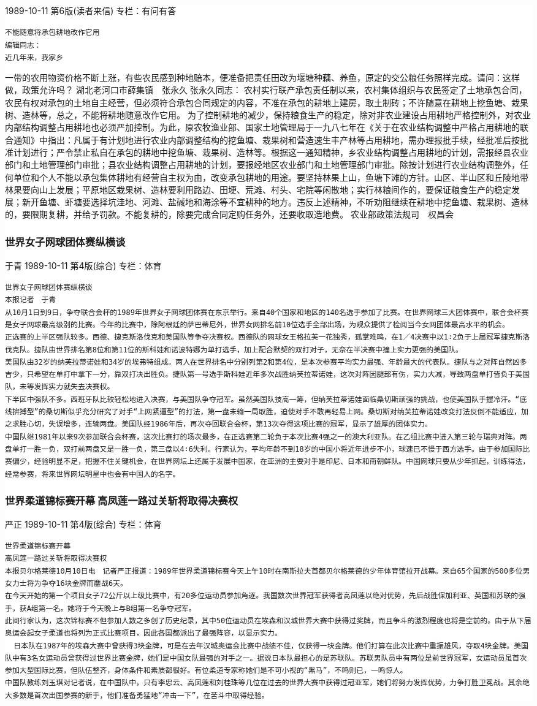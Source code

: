 1989-10-11
第6版(读者来信)
专栏：有问有答

    不能随意将承包耕地改作它用
    编辑同志：
    近几年来，我家乡
  一带的农用物资价格不断上涨，有些农民感到种地赔本，便准备把责任田改为堰塘种藕、养鱼，原定的交公粮任务照样完成。请问：这样做，政策允许吗？
    湖北老河口市薛集镇　张永久
    张永久同志：
    农村实行联产承包责任制以来，农村集体组织与农民签定了土地承包合同，农民有权对承包的土地自主经营，但必须符合承包合同规定的内容，不准在承包的耕地上建房，取土制砖；不许随意在耕地上挖鱼塘、栽果树、造林等，总之，不能将耕地随意改作它用。
    为了控制耕地的减少，保持粮食生产的稳定，除对非农业建设占用耕地严格控制外，对农业内部结构调整占用耕地也必须严加控制。为此，原农牧渔业部、国家土地管理局于一九八七年在《关于在农业结构调整中严格占用耕地的联合通知》中指出：凡属于有计划地进行农业内部调整结构的挖鱼塘、栽果树和营造速生丰产林等占用耕地，需办理报批手续，经批准后按批准计划进行；严令禁止私自在承包的耕地中挖鱼塘、栽果树、造林等。根据这一通知精神，乡农业结构调整占用耕地的计划，需报经县农业部门和土地管理部门审批；县农业结构调整占用耕地的计划，要报经地区农业部门和土地管理部门审批。除按计划进行农业结构调整外，任何单位和个人不能以承包集体耕地有经营自主权为由，改变承包耕地的用途。要坚持林果上山，鱼塘下滩的方针。山区、半山区和丘陵地带林果要向山上发展；平原地区栽果树、造林要利用路边、田埂、荒滩、村头、宅院等闲散地；实行林粮间作的，要保证粮食生产的稳定发展；新开鱼塘、虾塘要选择坑洼地、河滩、盐碱地和海涂等不宜耕种的地方。违反上述精神，不听劝阻继续在耕地中挖鱼塘、栽果树、造林的，要限期复耕，并给予罚款。不能复耕的，除要完成合同定购任务外，还要收取造地费。
        农业部政策法规司　权昌会


### 世界女子网球团体赛纵横谈
于青
1989-10-11
第4版(综合)
专栏：体育

    世界女子网球团体赛纵横谈
    本报记者　于青
    从10月1日到9日，争夺联合会杯的1989年世界女子网球团体赛在东京举行。来自40个国家和地区的140名选手参加了比赛。在世界网球三大团体赛中，联合会杯赛是女子网球最高级别的比赛。今年的比赛中，除阿根廷的萨巴蒂尼外，世界女网排名前10位选手全部出场，为观众提供了检阅当今女网团体最高水平的机会。
    正选赛的上半区强队较多。西德、捷克斯洛伐克和美国队等争夺决赛权。西德队的网球女王格拉芙一花独秀，孤掌难鸣，在1／4决赛中以1∶2负于上届冠军捷克斯洛伐克队。捷队由世界排名第8位和第11位的斯科娃和诺波特娜为单打选手，加上配合默契的双打对子，无奈在半决赛中撞上实力更强的美国队。
    美国队由32岁的纳芙拉蒂诺娃和34岁的埃弗特组成。两人在世界排名中分别列第2和第4位，是本次参赛平均实力最强、年龄最大的代表队。捷队与之对阵自然凶多吉少，只希望在单打中拿下一分，靠双打决出胜负。捷队第一号选手斯科娃近年多次战胜纳芙拉蒂诺娃，这次对阵因腿部有伤，实力大减，导致两盘单打皆负于美国队，未等发挥实力就失去决赛权。
    下半区中强队不多。西班牙队比较轻松地进入决赛，与美国队争夺冠军。虽然美国队技高一筹，但纳芙拉蒂诺娃面临桑切斯顽强的挑战，也使美国队手握冷汗。“底线拚搏型”的桑切斯似乎充分研究了对手“上网紧逼型”的打法，第一盘未输一局取胜，迫使对手不敢再轻易上网。桑切斯对纳芙拉蒂诺娃改变打法反倒不能适应，加之求胜心切，失误增多，连输两盘。美国队经1986年后，再次夺回联合会杯，第13次夺得这项比赛的冠军，显示了雄厚的团体实力。
    中国队继1981年以来9次参加联合会杯赛，这次比赛打的场次最多，在正选赛第二轮负于本次比赛4强之一的澳大利亚队。在乙组比赛中进入第三轮与瑞典对阵。两盘单打一胜一负，双打前两盘又是一胜一负，第三盘以4∶6失利。行家认为，平均年龄不到18岁的中国小将近年进步不小，球速已不慢于西方选手。由于参加国际比赛偏少，经验明显不足，把握不住关键机会，在世界网坛上还属于发展中国家，在亚洲的主要对手是印尼、日本和南朝鲜队。中国网球只要从少年抓起，训练得法，经常参赛，将来世界网坛明星中也会有中国人的名字。


### 世界柔道锦标赛开幕  高凤莲一路过关斩将取得决赛权
严正
1989-10-11
第4版(综合)
专栏：体育

    世界柔道锦标赛开幕
    高凤莲一路过关斩将取得决赛权
    本报贝尔格莱德10月10日电　记者严正报道：1989年世界柔道锦标赛今天上午10时在南斯拉夫首都贝尔格莱德的少年体育馆拉开战幕。来自65个国家的500多位男女力士将为争夺16块金牌而鏖战6天。
    在今天开始的第一个项目女子72公斤以上级比赛中，有20多位运动员参加角逐。我国数次世界冠军获得者高凤莲以绝对优势，先后战胜保加利亚、英国和苏联的强手，获A组第一名。她将于今天晚上与B组第一名争夺冠军。
    此间行家认为，这次锦标赛不但参加人数之多创了历史纪录，其中50位运动员在埃森和汉城世界大赛中获得过奖牌，而且争斗的激烈程度也将是空前的。由于从下届奥运会起女子柔道也将列为正式比赛项目，因此各国都派出了最强阵容，以显示实力。
      日本队在1987年的埃森大赛中曾获得3块金牌，可是在去年汉城奥运会比赛中战绩不佳，仅获得一块金牌。他们打算在此次比赛中重振雄风，夺取4块金牌。美国队中有3名女运动员曾获得过世界比赛金牌，她们是中国女队最强的对手之一。据说日本队最担心的是苏联队。苏联男队员中有两位是前世界冠军，女运动员虽首次参加大型国际比赛，但队伍整齐，身体条件和素质都很好。有位柔道专家称她们是不可小视的“黑马”，不鸣则已，一鸣惊人。
    中国队教练刘玉琪对记者说，在中国队中，只有李忠云、高凤莲和刘桂珠等几位在过去的世界大赛中获得过冠亚军，她们将努力发挥优势，力争打胜卫冕战。其余绝大多数是首次出国参赛的新手，他们准备勇猛地“冲击一下”，在苦斗中取得经验。
